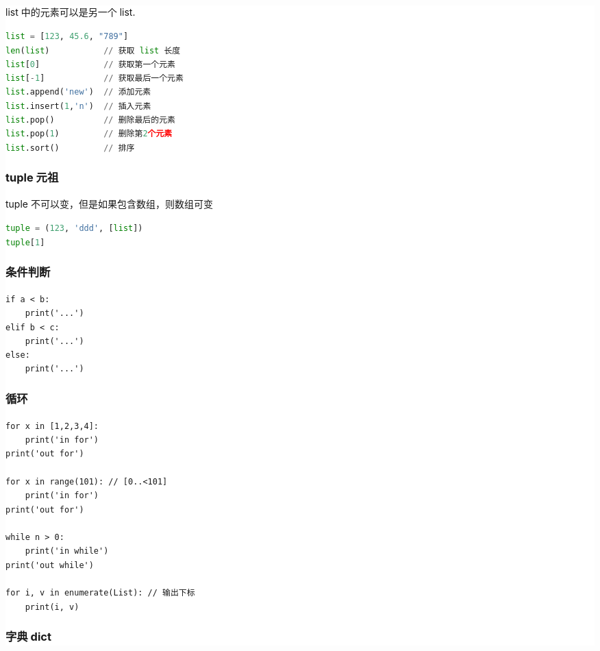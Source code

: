 list 中的元素可以是另一个 list.

```python
list = [123, 45.6, "789"]
len(list)           // 获取 list 长度
list[0]             // 获取第一个元素
list[-1]            // 获取最后一个元素
list.append('new')  // 添加元素
list.insert(1,'n')  // 插入元素
list.pop()          // 删除最后的元素
list.pop(1)         // 删除第2个元素
list.sort()         // 排序
```

### tuple 元祖

tuple 不可以变，但是如果包含数组，则数组可变

```python
tuple = (123, 'ddd', [list])
tuple[1]
```

### 条件判断

```
if a < b:
    print('...')
elif b < c:
    print('...')
else:
    print('...')
```

### 循环

```
for x in [1,2,3,4]:
    print('in for')
print('out for')

for x in range(101): // [0..<101]
    print('in for')
print('out for')

while n > 0:
    print('in while')
print('out while')

for i, v in enumerate(List): // 输出下标
    print(i, v)
```

### 字典 dict
